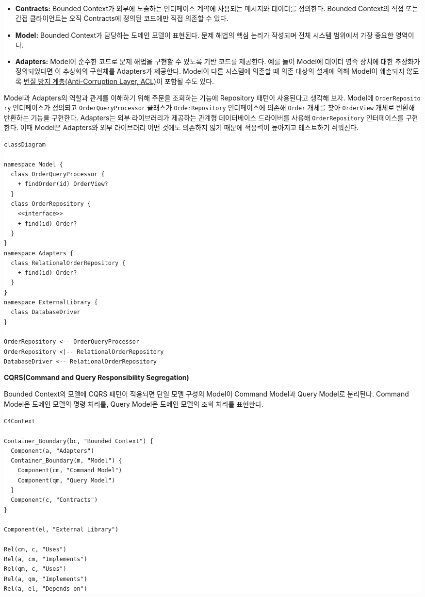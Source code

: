 - **Contracts:** Bounded Context가 외부에 노출하는 인터페이스 계약에 사용되는 메시지와 데이터를 정의한다. Bounded Context의 직접 또는 간접 클라이언트는 오직 Contracts에 정의된 코드에만 직접 의존할 수 있다.

- **Model:** Bounded Context가 담당하는 도메인 모델이 표현된다. 문제 해법의 핵심 논리가 작성되며 전체 시스템 범위에서 가장 중요한 영역이다.

- **Adapters:** Model이 순수한 코드로 문제 해법을 구현할 수 있도록 기반 코드를 제공한다. 예를 들어 Model에 데이터 영속 장치에 대한 추상화가 정의되었다면 이 추상화의 구현체를 Adapters가 제공한다. Model이 다른 시스템에 의존할 때 의존 대상의 설계에 의해 Model이 훼손되지 않도록 [변질 방지 계층(Anti-Corruption Layer, ACL)](https://learn.microsoft.com/en-us/azure/architecture/patterns/anti-corruption-layer)이 포함될 수도 있다. 

Model과 Adapters의 역할과 관계를 이해하기 위해 주문을 조회하는 기능에 Repository 패턴이 사용된다고 생각해 보자. Model에 `OrderRepository` 인터페이스가 정의되고 `OrderQueryProcessor` 클래스가 `OrderRepository` 인터페이스에 의존해 `Order` 개체를 찾아 `OrderView` 개체로 변환해 반환하는 기능을 구현한다. Adapters는 외부 라이브러리가 제공하는 관계형 데이터베이스 드라이버를 사용해 `OrderRepository` 인터페이스를 구현한다. 이때 Model은 Adapters와 외부 라이브러리 어떤 것에도 의존하지 않기 때문에 적응력이 높아지고 테스트하기 쉬워진다.

```mermaid
classDiagram

namespace Model {
  class OrderQueryProcessor {
    + findOrder(id) OrderView?
  }
  class OrderRepository {
    <<interface>>
    + find(id) Order?
  }
}
namespace Adapters {
  class RelationalOrderRepository {
    + find(id) Order?
  }
}
namespace ExternalLibrary {
  class DatabaseDriver
}

OrderRepository <-- OrderQueryProcessor
OrderRepository <|-- RelationalOrderRepository
DatabaseDriver <-- RelationalOrderRepository
```

**CQRS(Command and Query Responsibility Segregation)**

Bounded Context의 모델에 CQRS 패턴이 적용되면 단일 모델 구성의 Model이 Command Model과 Query Model로 분리된다. Command Model은 도메인 모델의 명령 처리를, Query Model은 도메인 모델의 조회 처리를 표현한다.

```mermaid
C4Context

Container_Boundary(bc, "Bounded Context") {
  Component(a, "Adapters")
  Container_Boundary(m, "Model") {
    Component(cm, "Command Model")
    Component(qm, "Query Model")
  }
  Component(c, "Contracts")
}

Component(el, "External Library")

Rel(cm, c, "Uses")
Rel(a, cm, "Implements")
Rel(qm, c, "Uses")
Rel(a, qm, "Implements")
Rel(a, el, "Depends on")
```
